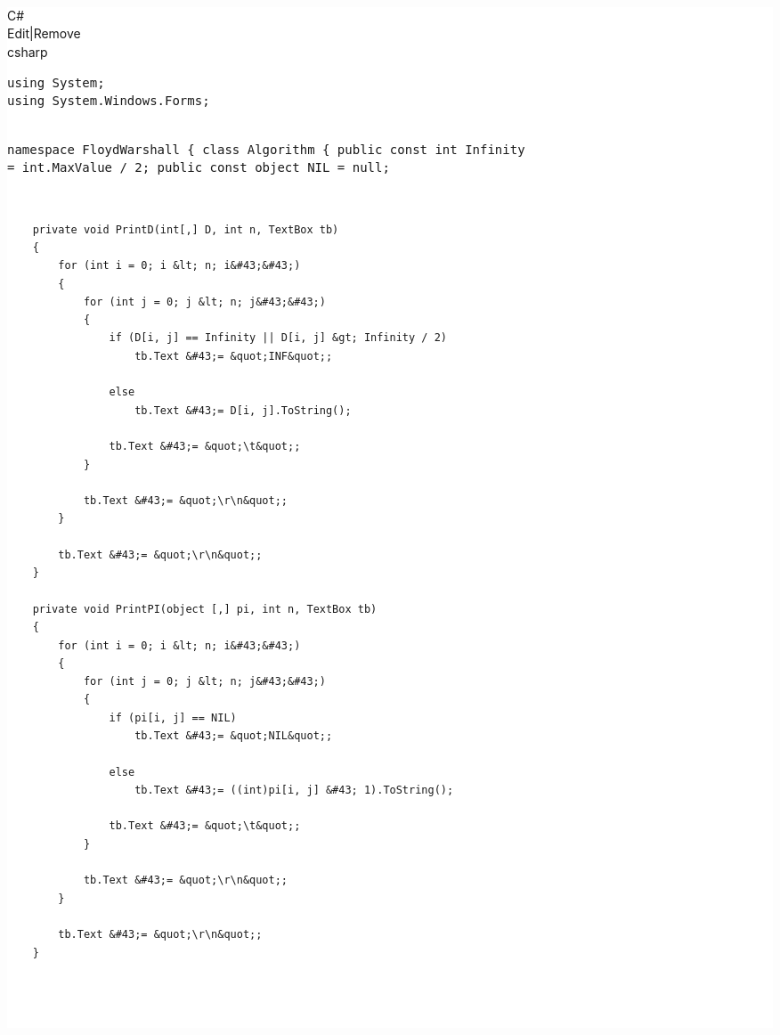 <div class="pluginEditHolder" pluginCommand="mceScriptCode">
<div class="title"><span>C#</span></div>
<div class="pluginLinkHolder"><span class="pluginEditHolderLink">Edit</span>|<span class="pluginRemoveHolderLink">Remove</span></div>
<span class="hidden">csharp</span>
<pre class="hidden">using System;
using System.Windows.Forms;

namespace FloydWarshall
{
    class Algorithm
    {
        public const int Infinity = int.MaxValue / 2;
        public const object NIL = null;

        private void PrintD(int[,] D, int n, TextBox tb)
        {
            for (int i = 0; i &lt; n; i&#43;&#43;)
            {
                for (int j = 0; j &lt; n; j&#43;&#43;)
                {
                    if (D[i, j] == Infinity || D[i, j] &gt; Infinity / 2)
                        tb.Text &#43;= &quot;INF&quot;;

                    else
                        tb.Text &#43;= D[i, j].ToString();

                    tb.Text &#43;= &quot;\t&quot;;
                }

                tb.Text &#43;= &quot;\r\n&quot;;
            }

            tb.Text &#43;= &quot;\r\n&quot;;
        }

        private void PrintPI(object [,] pi, int n, TextBox tb)
        {
            for (int i = 0; i &lt; n; i&#43;&#43;)
            {
                for (int j = 0; j &lt; n; j&#43;&#43;)
                {
                    if (pi[i, j] == NIL)
                        tb.Text &#43;= &quot;NIL&quot;;

                    else
                        tb.Text &#43;= ((int)pi[i, j] &#43; 1).ToString();

                    tb.Text &#43;= &quot;\t&quot;;
                }

                tb.Text &#43;= &quot;\r\n&quot;;
            }

            tb.Text &#43;= &quot;\r\n&quot;;
        }
